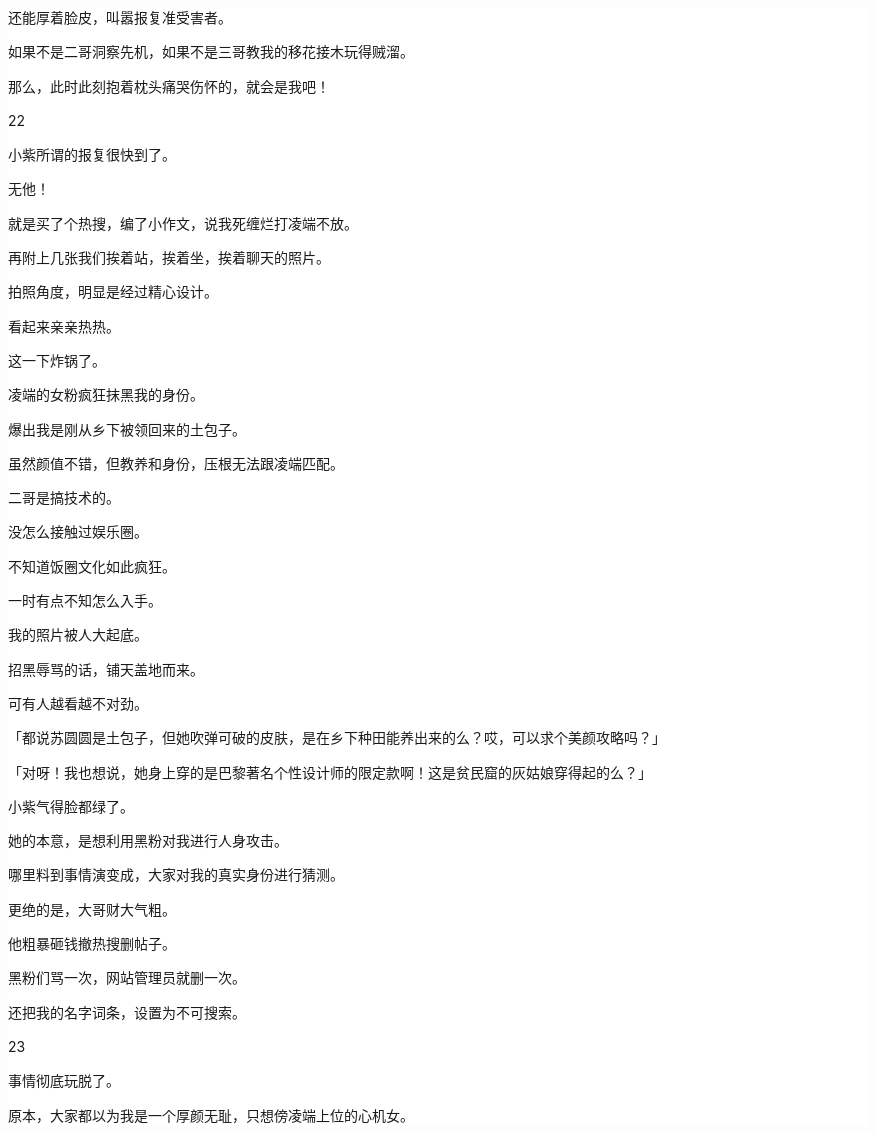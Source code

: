 还能厚着脸皮，叫嚣报复准受害者。

如果不是二哥洞察先机，如果不是三哥教我的移花接木玩得贼溜。

那么，此时此刻抱着枕头痛哭伤怀的，就会是我吧！

22

小紫所谓的报复很快到了。

无他！

就是买了个热搜，编了小作文，说我死缠烂打凌端不放。

再附上几张我们挨着站，挨着坐，挨着聊天的照片。

拍照角度，明显是经过精心设计。

看起来亲亲热热。

这一下炸锅了。

凌端的女粉疯狂抹黑我的身份。

爆出我是刚从乡下被领回来的土包子。

虽然颜值不错，但教养和身份，压根无法跟凌端匹配。

二哥是搞技术的。

没怎么接触过娱乐圈。

不知道饭圈文化如此疯狂。

一时有点不知怎么入手。

我的照片被人大起底。

招黑辱骂的话，铺天盖地而来。

可有人越看越不对劲。

「都说苏圆圆是土包子，但她吹弹可破的皮肤，是在乡下种田能养出来的么？哎，可以求个美颜攻略吗？」

「对呀！我也想说，她身上穿的是巴黎著名个性设计师的限定款啊！这是贫民窟的灰姑娘穿得起的么？」

小紫气得脸都绿了。

她的本意，是想利用黑粉对我进行人身攻击。

哪里料到事情演变成，大家对我的真实身份进行猜测。

更绝的是，大哥财大气粗。

他粗暴砸钱撤热搜删帖子。

黑粉们骂一次，网站管理员就删一次。

还把我的名字词条，设置为不可搜索。

23

事情彻底玩脱了。

原本，大家都以为我是一个厚颜无耻，只想傍凌端上位的心机女。
